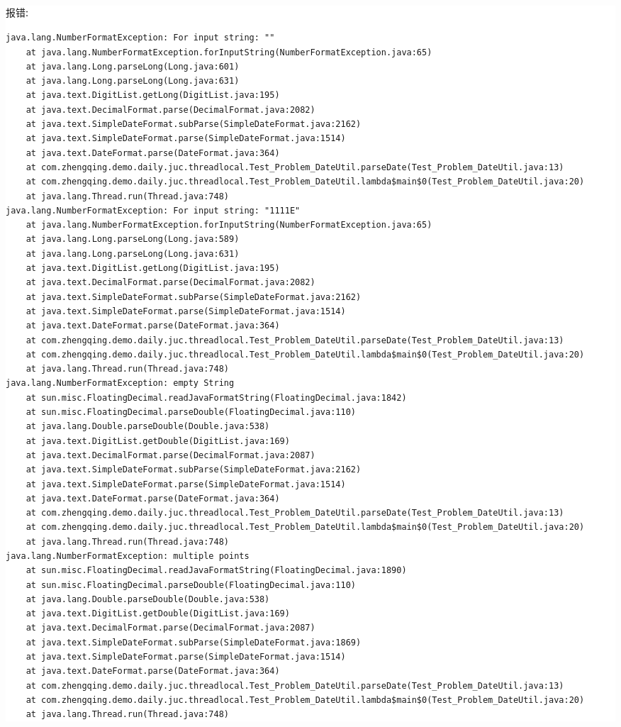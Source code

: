报错:

```shell
java.lang.NumberFormatException: For input string: ""
	at java.lang.NumberFormatException.forInputString(NumberFormatException.java:65)
	at java.lang.Long.parseLong(Long.java:601)
	at java.lang.Long.parseLong(Long.java:631)
	at java.text.DigitList.getLong(DigitList.java:195)
	at java.text.DecimalFormat.parse(DecimalFormat.java:2082)
	at java.text.SimpleDateFormat.subParse(SimpleDateFormat.java:2162)
	at java.text.SimpleDateFormat.parse(SimpleDateFormat.java:1514)
	at java.text.DateFormat.parse(DateFormat.java:364)
	at com.zhengqing.demo.daily.juc.threadlocal.Test_Problem_DateUtil.parseDate(Test_Problem_DateUtil.java:13)
	at com.zhengqing.demo.daily.juc.threadlocal.Test_Problem_DateUtil.lambda$main$0(Test_Problem_DateUtil.java:20)
	at java.lang.Thread.run(Thread.java:748)
java.lang.NumberFormatException: For input string: "1111E"
	at java.lang.NumberFormatException.forInputString(NumberFormatException.java:65)
	at java.lang.Long.parseLong(Long.java:589)
	at java.lang.Long.parseLong(Long.java:631)
	at java.text.DigitList.getLong(DigitList.java:195)
	at java.text.DecimalFormat.parse(DecimalFormat.java:2082)
	at java.text.SimpleDateFormat.subParse(SimpleDateFormat.java:2162)
	at java.text.SimpleDateFormat.parse(SimpleDateFormat.java:1514)
	at java.text.DateFormat.parse(DateFormat.java:364)
	at com.zhengqing.demo.daily.juc.threadlocal.Test_Problem_DateUtil.parseDate(Test_Problem_DateUtil.java:13)
	at com.zhengqing.demo.daily.juc.threadlocal.Test_Problem_DateUtil.lambda$main$0(Test_Problem_DateUtil.java:20)
	at java.lang.Thread.run(Thread.java:748)
java.lang.NumberFormatException: empty String
	at sun.misc.FloatingDecimal.readJavaFormatString(FloatingDecimal.java:1842)
	at sun.misc.FloatingDecimal.parseDouble(FloatingDecimal.java:110)
	at java.lang.Double.parseDouble(Double.java:538)
	at java.text.DigitList.getDouble(DigitList.java:169)
	at java.text.DecimalFormat.parse(DecimalFormat.java:2087)
	at java.text.SimpleDateFormat.subParse(SimpleDateFormat.java:2162)
	at java.text.SimpleDateFormat.parse(SimpleDateFormat.java:1514)
	at java.text.DateFormat.parse(DateFormat.java:364)
	at com.zhengqing.demo.daily.juc.threadlocal.Test_Problem_DateUtil.parseDate(Test_Problem_DateUtil.java:13)
	at com.zhengqing.demo.daily.juc.threadlocal.Test_Problem_DateUtil.lambda$main$0(Test_Problem_DateUtil.java:20)
	at java.lang.Thread.run(Thread.java:748)
java.lang.NumberFormatException: multiple points
	at sun.misc.FloatingDecimal.readJavaFormatString(FloatingDecimal.java:1890)
	at sun.misc.FloatingDecimal.parseDouble(FloatingDecimal.java:110)
	at java.lang.Double.parseDouble(Double.java:538)
	at java.text.DigitList.getDouble(DigitList.java:169)
	at java.text.DecimalFormat.parse(DecimalFormat.java:2087)
	at java.text.SimpleDateFormat.subParse(SimpleDateFormat.java:1869)
	at java.text.SimpleDateFormat.parse(SimpleDateFormat.java:1514)
	at java.text.DateFormat.parse(DateFormat.java:364)
	at com.zhengqing.demo.daily.juc.threadlocal.Test_Problem_DateUtil.parseDate(Test_Problem_DateUtil.java:13)
	at com.zhengqing.demo.daily.juc.threadlocal.Test_Problem_DateUtil.lambda$main$0(Test_Problem_DateUtil.java:20)
	at java.lang.Thread.run(Thread.java:748)
```
